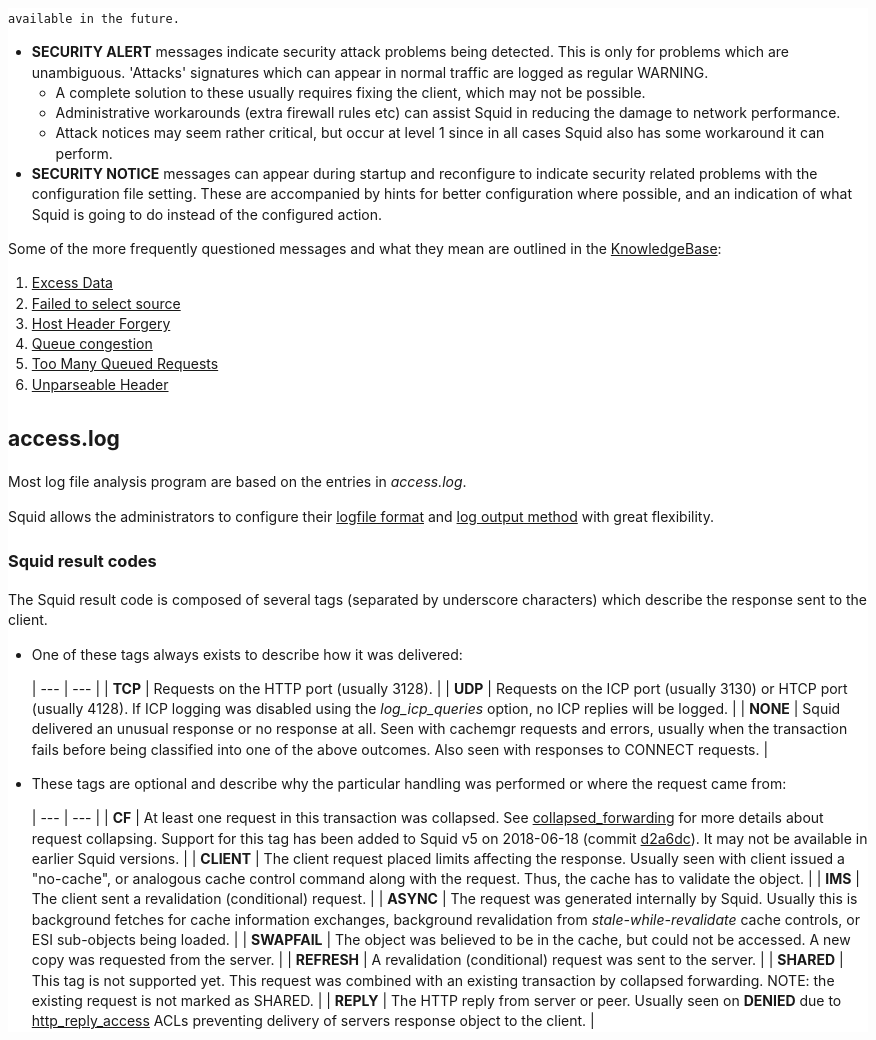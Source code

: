     available in the future.
*   **SECURITY ALERT** messages indicate security attack problems being
    detected. This is only for problems which are unambiguous. 'Attacks'
    signatures which can appear in normal traffic are logged as regular
    WARNING.
    - A complete solution to these usually requires fixing the client,
        which may not be possible.
    - Administrative workarounds (extra firewall rules etc) can assist
      Squid in reducing the damage to network performance.
    - Attack notices may seem rather critical, but occur at level 1
      since in all cases Squid also has some workaround it can
      perform.
*   **SECURITY NOTICE** messages can appear during startup and
    reconfigure to indicate security related problems with the
    configuration file setting. These are accompanied by hints for
    better configuration where possible, and an indication of what Squid
    is going to do instead of the configured action.

Some of the more frequently questioned messages and what they mean are
outlined in the [KnowledgeBase](/KnowledgeBase):

1. [Excess Data](/KnowledgeBase/ExcessData)
2. [Failed to select source](/KnowledgeBase/FailedToSelectSource)
3. [Host Header Forgery](/KnowledgeBase/HostHeaderForgery)
4. [Queue congestion](/KnowledgeBase/QueueCongestion)
5. [Too Many Queued Requests](/KnowledgeBase/TooManyQueued)
6. [Unparseable Header](/KnowledgeBase/UnparseableHeader)

## access.log

Most log file analysis program are based on the entries in *access.log*.

Squid allows the administrators to configure their
[logfile format](/Features/LogFormat)
and [log output method](/Features/LogModules)
with great flexibility.

### Squid result codes

The Squid result code is composed of several tags (separated by
underscore characters) which describe the response sent to the client.

- One of these tags always exists to describe how it was delivered:
    
    | --- | --- |
    | **TCP**  | Requests on the HTTP port (usually 3128). |
    | **UDP**  | Requests on the ICP port (usually 3130) or HTCP port (usually 4128). If ICP logging was disabled using the *log_icp_queries* option, no ICP replies will be logged. |
    | **NONE** | Squid delivered an unusual response or no response at all. Seen with cachemgr requests and errors, usually when the transaction fails before being classified into one of the above outcomes. Also seen with responses to CONNECT requests. |

- These tags are optional and describe why the particular handling was
    performed or where the request came from:
    
    | --- | --- |
    | **CF**       | At least one request in this transaction was collapsed. See [collapsed_forwarding](http://www.squid-cache.org/Doc/config/collapsed_forwarding) for more details about request collapsing. Support for this tag has been added to Squid v5 on 2018-06-18 (commit [d2a6dc](https://github.com/squid-cache/squid/commit/d2a6dcba707c15484c255e7a569b90f7f1186383)). It may not be available in earlier Squid versions. |
    | **CLIENT**   | The client request placed limits affecting the response. Usually seen with client issued a "no-cache", or analogous cache control command along with the request. Thus, the cache has to validate the object. |
    | **IMS**      | The client sent a revalidation (conditional) request. |
    | **ASYNC**    | The request was generated internally by Squid. Usually this is background fetches for cache information exchanges, background revalidation from *stale-while-revalidate* cache controls, or ESI sub-objects being loaded. |
    | **SWAPFAIL** | The object was believed to be in the cache, but could not be accessed. A new copy was requested from the server. |
    | **REFRESH**  | A revalidation (conditional) request was sent to the server. |
    | **SHARED**   | This tag is not supported yet. This request was combined with an existing transaction by collapsed forwarding. NOTE: the existing request is not marked as SHARED. |
    | **REPLY**    | The HTTP reply from server or peer. Usually seen on **DENIED** due to [http_reply_access](http://www.squid-cache.org/Doc/config/http_reply_access) ACLs preventing delivery of servers response object to the client. |